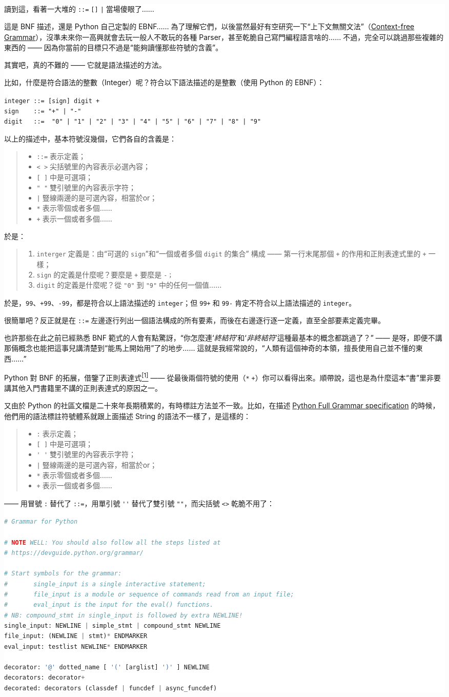 讀到這，看著一大堆的 `::=` `[]` `|` 當場傻眼了……

這是 BNF 描述，還是 Python 自己定製的 EBNF…… 為了理解它們，以後當然最好有空研究一下“上下文無關文法”（[Context-free Grammar](https://en.wikipedia.org/wiki/Context-free_grammar)），沒準未來你一高興就會去玩一般人不敢玩的各種 Parser，甚至乾脆自己寫門編程語言啥的…… 不過，完全可以跳過那些複雜的東西的 —— 因為你當前的目標只不過是“能夠讀懂那些符號的含義”。

其實吧，真的不難的 —— 它就是語法描述的方法。

比如，什麼是符合語法的整數（Integer）呢？符合以下語法描述的是整數（使用 Python 的 EBNF）：
```
integer ::= [sign] digit +
sign    ::= "+" | "-"
digit   ::=  "0" | "1" | "2" | "3" | "4" | "5" | "6" | "7" | "8" | "9"
``` 
以上的描述中，基本符號沒幾個，它們各自的含義是：

> * `::=` 表示定義；
> * `< >` 尖括號里的內容表示必選內容；
> * `[ ]` 中是可選項；
> * `" "` 雙引號里的內容表示字符；
> * ` | ` 豎線兩邊的是可選內容，相當於or；
> * ` * ` 表示零個或者多個……
> * ` + ` 表示一個或者多個……

於是：

> 1. `interger` 定義是：由“可選的 `sign`”和“一個或者多個 `digit` 的集合” 構成 —— 第一行末尾那個 `+` 的作用和正則表達式里的 `+` 一樣；
> 2. `sign` 的定義是什麼呢？要麼是 `+` 要麼是 `-；`
> 3. `digit` 的定義是什麼呢？從 `"0"` 到 `"9"` 中的任何一個值……

於是，`99`、`+99`、`-99`，都是符合以上語法描述的 `integer`；但 `99+` 和 `99-` 肯定不符合以上語法描述的 `integer`。

很簡單吧？反正就是在 `::=` 左邊逐行列出一個語法構成的所有要素，而後在右邊逐行逐一定義，直至全部要素定義完畢。

也許那些在此之前已經熟悉 BNF 範式的人會有點驚訝，“你怎麼連‘_終結符_’和‘_非終結符_’這種最基本的概念都跳過了？” —— 是呀，即便不講那倆概念也能把這事兒講清楚到“能馬上開始用”了的地步…… 這就是我經常說的，“人類有這個神奇的本領，擅長使用自己並不懂的東西……”

Python 對 BNF 的拓展，借鑒了正則表達式<a href='#fn1' name='fn1b'><sup>[1]</sup></a> —— 從最後兩個符號的使用（`*` `+`）你可以看得出來。順帶說，這也是為什麼這本“書”里非要講其他入門書籍里不講的正則表達式的原因之一。

又由於 Python 的社區文檔是二十來年長期積累的，有時標註方法並不一致。比如，在描述 [Python Full Grammar specification](https://docs.python.org/3/reference/grammar.html) 的時候，他們用的語法標註符號體系就跟上面描述 String 的語法不一樣了，是這樣的：

> * `:` 表示定義；
> * `[ ]` 中是可選項；
> * `' '` 雙引號里的內容表示字符；
> * ` | ` 豎線兩邊的是可選內容，相當於or；
> * ` * ` 表示零個或者多個……
> * ` + ` 表示一個或者多個……

—— 用冒號 `:` 替代了 `::=`，用單引號 `''` 替代了雙引號 `""`，而尖括號 `<>` 乾脆不用了：
``` python
# Grammar for Python

# NOTE WELL: You should also follow all the steps listed at
# https://devguide.python.org/grammar/

# Start symbols for the grammar:
#       single_input is a single interactive statement;
#       file_input is a module or sequence of commands read from an input file;
#       eval_input is the input for the eval() functions.
# NB: compound_stmt in single_input is followed by extra NEWLINE!
single_input: NEWLINE | simple_stmt | compound_stmt NEWLINE
file_input: (NEWLINE | stmt)* ENDMARKER
eval_input: testlist NEWLINE* ENDMARKER

decorator: '@' dotted_name [ '(' [arglist] ')' ] NEWLINE
decorators: decorator+
decorated: decorators (classdef | funcdef | async_funcdef)

```